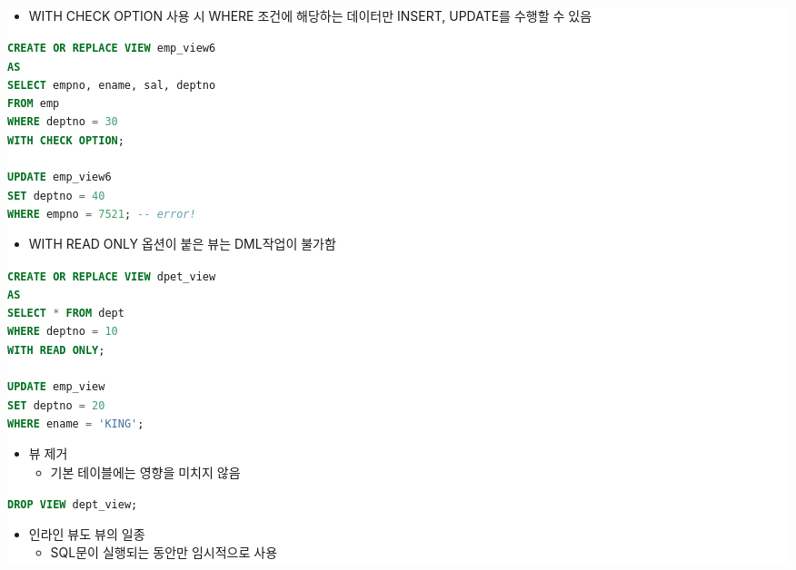 - WITH CHECK OPTION 사용 시 WHERE 조건에 해당하는 데이터만 INSERT, UPDATE를 수행할 수 있음


<div class="code-header">
	<span class="red btn"></span>
	<span class="yellow btn"></span>
	<span class="green btn"></span>
</div>

```sql
CREATE OR REPLACE VIEW emp_view6
AS
SELECT empno, ename, sal, deptno
FROM emp
WHERE deptno = 30
WITH CHECK OPTION;

UPDATE emp_view6
SET deptno = 40
WHERE empno = 7521; -- error!
```

- WITH READ ONLY 옵션이 붙은 뷰는 DML작업이 불가함


<div class="code-header">
	<span class="red btn"></span>
	<span class="yellow btn"></span>
	<span class="green btn"></span>
</div>

```sql
CREATE OR REPLACE VIEW dpet_view
AS
SELECT * FROM dept
WHERE deptno = 10
WITH READ ONLY;

UPDATE emp_view
SET deptno = 20
WHERE ename = 'KING';
```

- 뷰 제거
	- 기본 테이블에는 영향을 미치지 않음


<div class="code-header">
	<span class="red btn"></span>
	<span class="yellow btn"></span>
	<span class="green btn"></span>
</div>

```sql
DROP VIEW dept_view;
```

- 인라인 뷰도 뷰의 일종
	- SQL문이 실행되는 동안만 임시적으로 사용
